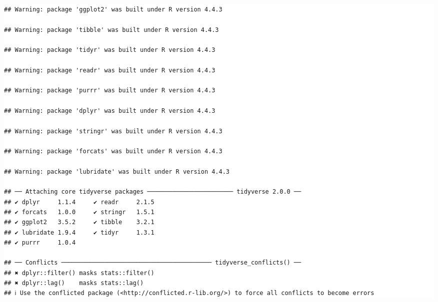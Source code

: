     ## Warning: package 'ggplot2' was built under R version 4.4.3

    ## Warning: package 'tibble' was built under R version 4.4.3

    ## Warning: package 'tidyr' was built under R version 4.4.3

    ## Warning: package 'readr' was built under R version 4.4.3

    ## Warning: package 'purrr' was built under R version 4.4.3

    ## Warning: package 'dplyr' was built under R version 4.4.3

    ## Warning: package 'stringr' was built under R version 4.4.3

    ## Warning: package 'forcats' was built under R version 4.4.3

    ## Warning: package 'lubridate' was built under R version 4.4.3

    ## ── Attaching core tidyverse packages ──────────────────────── tidyverse 2.0.0 ──
    ## ✔ dplyr     1.1.4     ✔ readr     2.1.5
    ## ✔ forcats   1.0.0     ✔ stringr   1.5.1
    ## ✔ ggplot2   3.5.2     ✔ tibble    3.2.1
    ## ✔ lubridate 1.9.4     ✔ tidyr     1.3.1
    ## ✔ purrr     1.0.4

    ## ── Conflicts ────────────────────────────────────────── tidyverse_conflicts() ──
    ## ✖ dplyr::filter() masks stats::filter()
    ## ✖ dplyr::lag()    masks stats::lag()
    ## ℹ Use the conflicted package (<http://conflicted.r-lib.org/>) to force all conflicts to become errors
